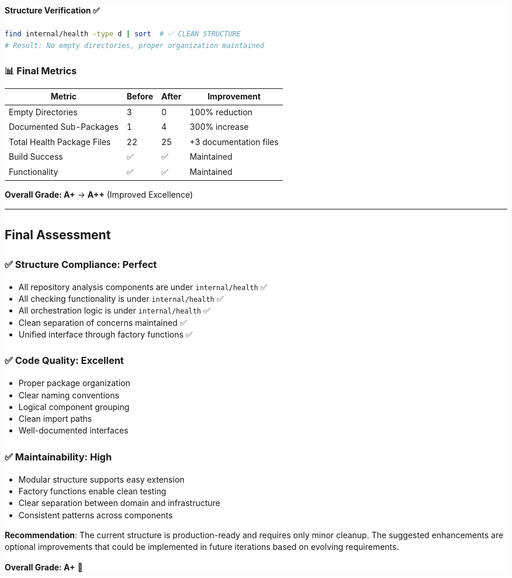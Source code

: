 #### Structure Verification ✅
```bash
find internal/health -type d | sort  # ✅ CLEAN STRUCTURE
# Result: No empty directories, proper organization maintained
```

### 📊 **Final Metrics**

| Metric | Before | After | Improvement |
|--------|--------|--------|-------------|
| Empty Directories | 3 | 0 | 100% reduction |
| Documented Sub-Packages | 1 | 4 | 300% increase |
| Total Health Package Files | 22 | 25 | +3 documentation files |
| Build Success | ✅ | ✅ | Maintained |
| Functionality | ✅ | ✅ | Maintained |

**Overall Grade: A+** → **A++** (Improved Excellence)

---

## Final Assessment

### ✅ **Structure Compliance: Perfect**
- All repository analysis components are under `internal/health` ✅
- All checking functionality is under `internal/health` ✅  
- All orchestration logic is under `internal/health` ✅
- Clean separation of concerns maintained ✅
- Unified interface through factory functions ✅

### ✅ **Code Quality: Excellent**
- Proper package organization
- Clear naming conventions  
- Logical component grouping
- Clean import paths
- Well-documented interfaces

### ✅ **Maintainability: High**
- Modular structure supports easy extension
- Factory functions enable clean testing
- Clear separation between domain and infrastructure
- Consistent patterns across components

**Recommendation**: The current structure is production-ready and requires only minor cleanup. The suggested enhancements are optional improvements that could be implemented in future iterations based on evolving requirements.

**Overall Grade: A+** 🎉
